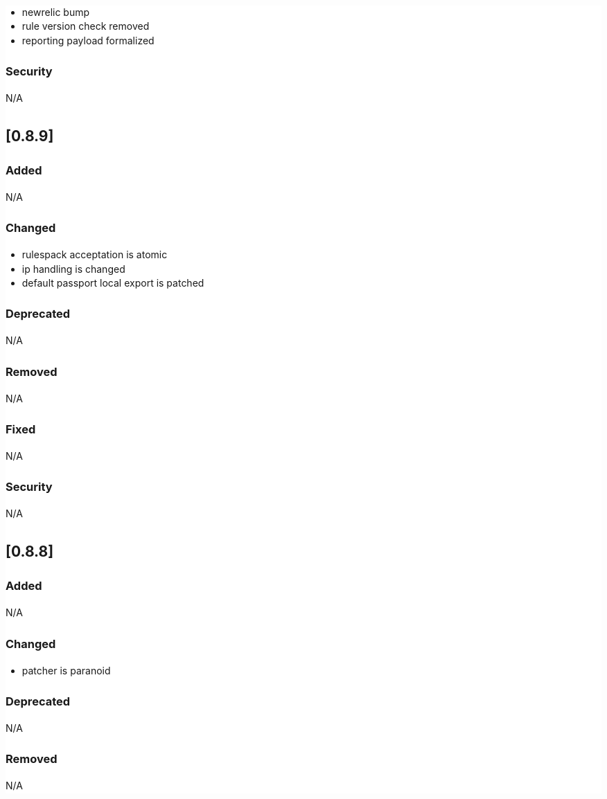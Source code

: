 * newrelic bump
* rule version check removed
* reporting payload formalized

### Security

N/A

## [0.8.9]
### Added

N/A

### Changed

* rulespack acceptation is atomic
* ip handling is changed
* default passport local export is patched

### Deprecated

N/A

### Removed

N/A

### Fixed

N/A

### Security

N/A

## [0.8.8]
### Added

N/A

### Changed

* patcher is paranoid

### Deprecated

N/A

### Removed

N/A
